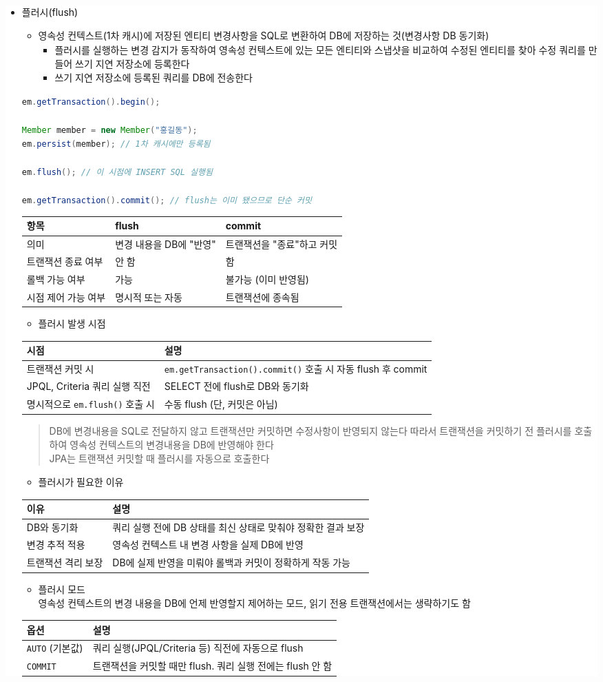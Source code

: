 * 플러시(flush)
    - 영속성 컨텍스트(1차 캐시)에 저장된 엔티티 변경사항을 SQL로 변환하여 DB에 저장하는 것(변경사항 DB 동기화)
        + 플러시를 실행하는 변경 감지가 동작하여 영속성 컨텍스트에 있는 모든 엔티티와 스냅샷을 비교하여 수정된 엔티티를 찾아 수정 쿼리를 만들어 쓰기 지연 저장소에 등록한다
        + 쓰기 지연 저장소에 등록된 쿼리를 DB에 전송한다

    ```java
    em.getTransaction().begin();

    Member member = new Member("홍길동");
    em.persist(member); // 1차 캐시에만 등록됨

    em.flush(); // 이 시점에 INSERT SQL 실행됨

    em.getTransaction().commit(); // flush는 이미 됐으므로 단순 커밋
    ```

    | 항목          | flush           | commit          |
    | ----------- | --------------- | --------------- |
    | 의미          | 변경 내용을 DB에 "반영" | 트랜잭션을 "종료"하고 커밋 |
    | 트랜잭션 종료 여부  | 안 함             | 함               |
    | 롤백 가능 여부    | 가능              | 불가능 (이미 반영됨)    |
    | 시점 제어 가능 여부 | 명시적 또는 자동       | 트랜잭션에 종속됨       |

    - 플러시 발생 시점
      
    | 시점                      | 설명                                                    |
    | ----------------------- | ----------------------------------------------------- |
    | 트랜잭션 커밋 시               | `em.getTransaction().commit()` 호출 시 자동 flush 후 commit |
    | JPQL, Criteria 쿼리 실행 직전 | SELECT 전에 flush로 DB와 동기화                              |
    | 명시적으로 `em.flush()` 호출 시 | 수동 flush (단, 커밋은 아님)                                  |
    > DB에 변경내용을 SQL로 전달하지 않고 트랜잭션만 커밋하면 수정사항이 반영되지 않는다 따라서 트랜잭션을 커밋하기 전 플러시를 호출하여 영속성 컨텍스트의 변경내용을 DB에 반영해야 한다<br/>JPA는 트랜잭션 커밋할 때 플러시를 자동으로 호출한다

    - 플러시가 필요한 이유
      
    | 이유         | 설명                                   |
    | ---------- | ------------------------------------ |
    | DB와 동기화    | 쿼리 실행 전에 DB 상태를 최신 상태로 맞춰야 정확한 결과 보장 |
    | 변경 추적 적용   | 영속성 컨텍스트 내 변경 사항을 실제 DB에 반영          |
    | 트랜잭션 격리 보장 | DB에 실제 반영을 미뤄야 롤백과 커밋이 정확하게 작동 가능    |

    - 플러시 모드<br/>
    영속성 컨텍스트의 변경 내용을 DB에 언제 반영할지 제어하는 모드, 읽기 전용 트랜잭션에서는 생략하기도 함

    | 옵션           | 설명                                      |
    | ------------ | --------------------------------------- |
    | `AUTO` (기본값) | 쿼리 실행(JPQL/Criteria 등) 직전에 자동으로 flush   |
    | `COMMIT`     | 트랜잭션을 커밋할 때만 flush. 쿼리 실행 전에는 flush 안 함 |
